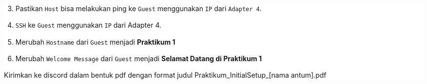 3. Pastikan `Host` bisa melakukan ping ke `Guest` menggunakan `IP` dari `Adapter 4`.

4. `SSH` ke `Guest` menggunakan `IP` dari Adapter 4.

5. Merubah `Hostname` dari `Guest` menjadi **Praktikum 1**

6. Merubah `Welcome Message` dari `Guest` menjadi **Selamat Datang di Praktikum 1**

Kirimkan ke discord dalam bentuk pdf dengan format judul Praktikum_InitialSetup_[nama antum].pdf
  



